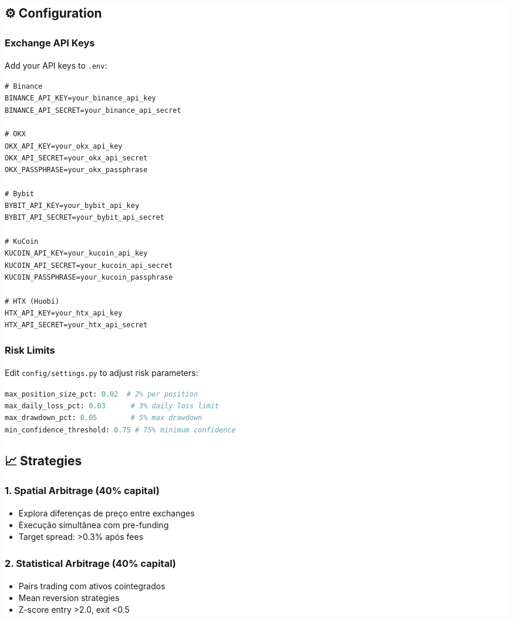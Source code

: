 ## ⚙️ Configuration

### Exchange API Keys

Add your API keys to `.env`:

```env
# Binance
BINANCE_API_KEY=your_binance_api_key
BINANCE_API_SECRET=your_binance_api_secret

# OKX
OKX_API_KEY=your_okx_api_key
OKX_API_SECRET=your_okx_api_secret
OKX_PASSPHRASE=your_okx_passphrase

# Bybit
BYBIT_API_KEY=your_bybit_api_key
BYBIT_API_SECRET=your_bybit_api_secret

# KuCoin
KUCOIN_API_KEY=your_kucoin_api_key
KUCOIN_API_SECRET=your_kucoin_api_secret
KUCOIN_PASSPHRASE=your_kucoin_passphrase

# HTX (Huobi)
HTX_API_KEY=your_htx_api_key
HTX_API_SECRET=your_htx_api_secret
```

### Risk Limits

Edit `config/settings.py` to adjust risk parameters:

```python
max_position_size_pct: 0.02  # 2% per position
max_daily_loss_pct: 0.03      # 3% daily loss limit
max_drawdown_pct: 0.05        # 5% max drawdown
min_confidence_threshold: 0.75 # 75% minimum confidence
```

## 📈 Strategies

### 1. Spatial Arbitrage (40% capital)
- Explora diferenças de preço entre exchanges
- Execução simultânea com pre-funding
- Target spread: >0.3% após fees

### 2. Statistical Arbitrage (40% capital)
- Pairs trading com ativos cointegrados
- Mean reversion strategies
- Z-score entry >2.0, exit <0.5
